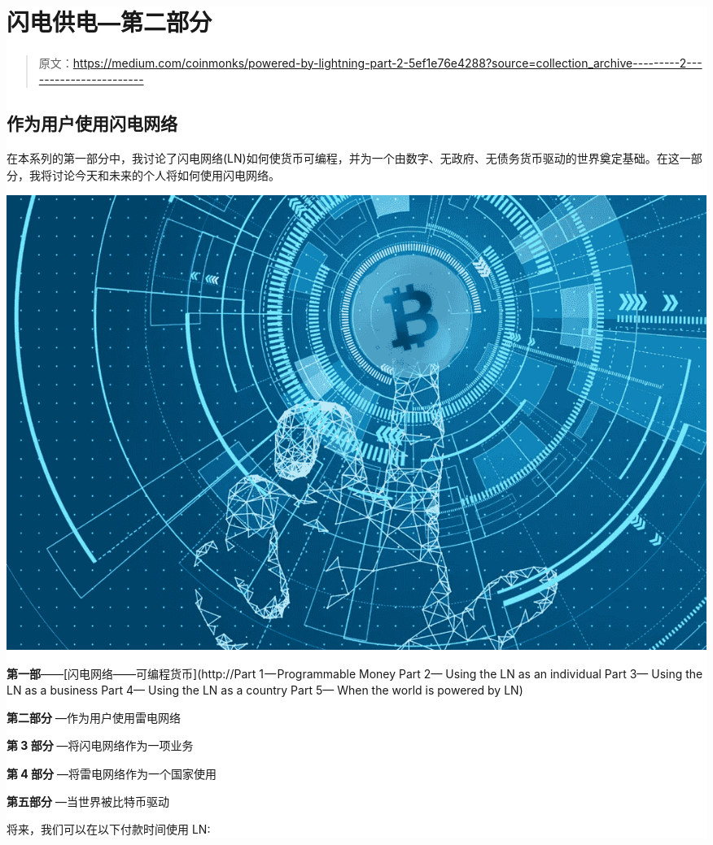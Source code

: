 # 闪电供电—第二部分

> 原文：<https://medium.com/coinmonks/powered-by-lightning-part-2-5ef1e76e4288?source=collection_archive---------2----------------------->

## 作为用户使用闪电网络

在本系列的第一部分中，我讨论了闪电网络(LN)如何使货币可编程，并为一个由数字、无政府、无债务货币驱动的世界奠定基础。在这一部分，我将讨论今天和未来的个人将如何使用闪电网络。

![](img/270044c648826402b94a0c0603f69998.png)

**第一部**——[闪电网络——可编程货币](http://Part 1 — Programmable Money Part 2— Using the LN as an individual Part 3— Using the LN as a business Part 4— Using the LN as a country Part 5— When the world is powered by LN)

**第二部分** —作为用户使用雷电网络

**第 3 部分** —将闪电网络作为一项业务

**第 4 部分** —将雷电网络作为一个国家使用

**第五部分** —当世界被比特币驱动

将来，我们可以在以下付款时间使用 LN:
